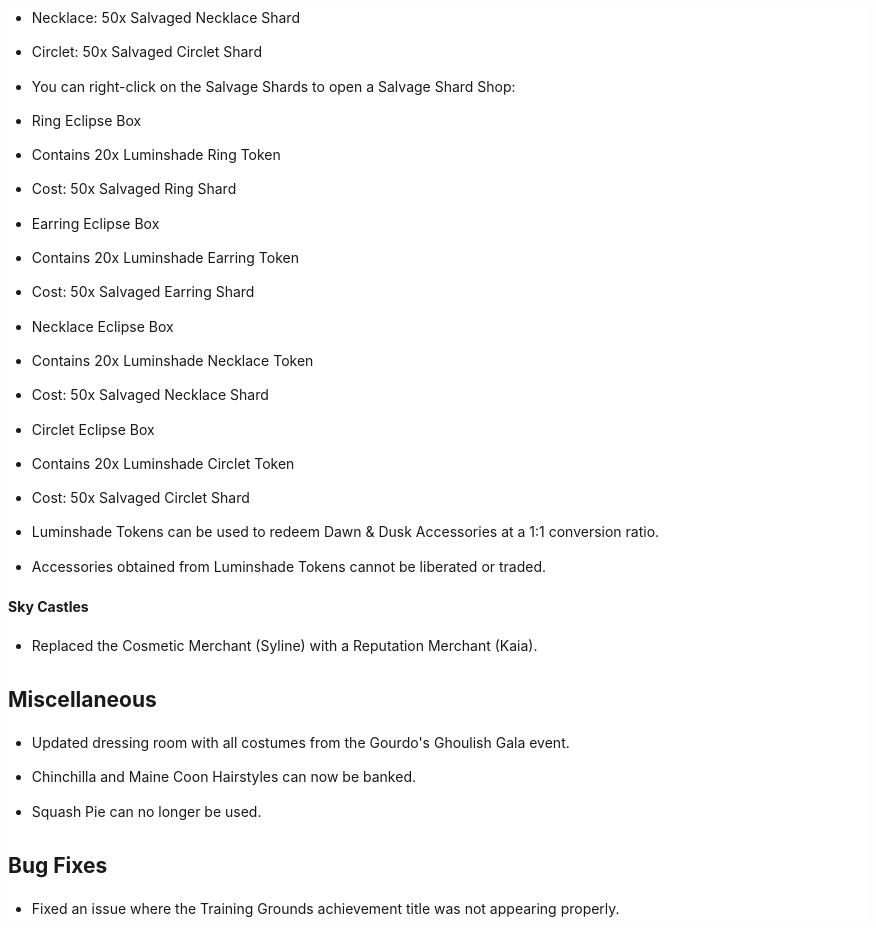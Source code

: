 -   Necklace: 50x Salvaged Necklace Shard

-   Circlet: 50x Salvaged Circlet Shard

-   You can right-click on the Salvage Shards to open a Salvage Shard Shop:

-   Ring Eclipse Box

-   Contains 20x Luminshade Ring Token

-   Cost: 50x Salvaged Ring Shard

-   Earring Eclipse Box

-   Contains 20x Luminshade Earring Token

-   Cost: 50x Salvaged Earring Shard

-   Necklace Eclipse Box

-   Contains 20x Luminshade Necklace Token

-   Cost: 50x Salvaged Necklace Shard

-   Circlet Eclipse Box

-   Contains 20x Luminshade Circlet Token

-   Cost: 50x Salvaged Circlet Shard

-   Luminshade Tokens can be used to redeem Dawn & Dusk Accessories at a 1:1 conversion ratio.

-   Accessories obtained from Luminshade Tokens cannot be liberated or traded.

#### Sky Castles

-   Replaced the Cosmetic Merchant (Syline) with a Reputation Merchant (Kaia).

Miscellaneous
-------------

-   Updated dressing room with all costumes from the Gourdo's Ghoulish Gala event.

-   Chinchilla and Maine Coon Hairstyles can now be banked.

-   Squash Pie can no longer be used.

Bug Fixes
---------

-   Fixed an issue where the Training Grounds achievement title was not appearing properly.